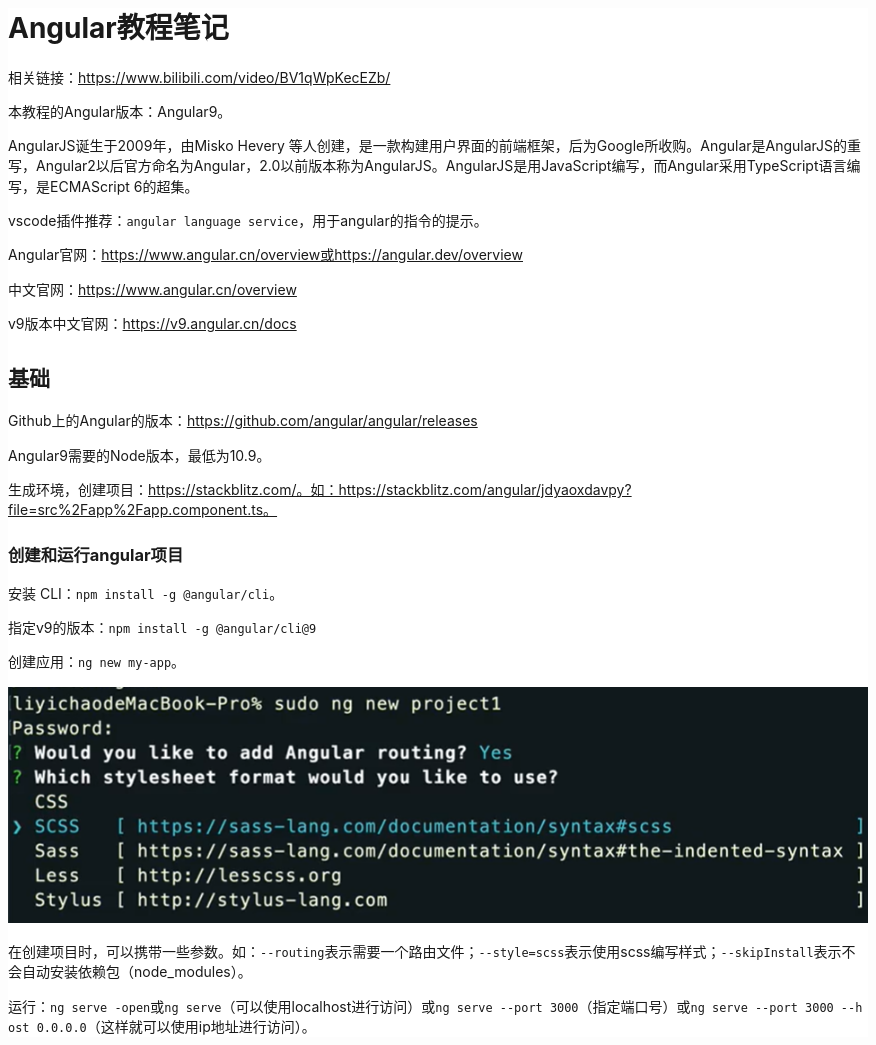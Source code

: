 

# Angular教程笔记

相关链接：https://www.bilibili.com/video/BV1qWpKecEZb/



本教程的Angular版本：Angular9。

AngularJS诞生于2009年，由Misko Hevery 等人创建，是一款构建用户界面的前端框架，后为Google所收购。Angular是AngularJS的重写，Angular2以后官方命名为Angular，2.0以前版本称为AngularJS。AngularJS是用JavaScript编写，而Angular采用TypeScript语言编写，是ECMAScript 6的超集。

vscode插件推荐：`angular language service`，用于angular的指令的提示。

Angular官网：https://www.angular.cn/overview或https://angular.dev/overview

中文官网：https://www.angular.cn/overview

v9版本中文官网：https://v9.angular.cn/docs

## 基础

Github上的Angular的版本：https://github.com/angular/angular/releases

Angular9需要的Node版本，最低为10.9。

生成环境，创建项目：https://stackblitz.com/。如：https://stackblitz.com/angular/jdyaoxdavpy?file=src%2Fapp%2Fapp.component.ts。

### 创建和运行angular项目

安装 CLI：`npm install -g @angular/cli`。

指定v9的版本：`npm install -g @angular/cli@9`

创建应用：`ng new my-app`。

![image-20250126014303770](Angular教程笔记.assets/image-20250126014303770.png)

在创建项目时，可以携带一些参数。如：`--routing`表示需要一个路由文件；`--style=scss`表示使用scss编写样式；`--skipInstall`表示不会自动安装依赖包（node_modules）。

运行：`ng serve -open`或`ng serve`（可以使用localhost进行访问）或`ng serve --port 3000`（指定端口号）或`ng serve --port 3000 --host 0.0.0.0`（这样就可以使用ip地址进行访问）。
